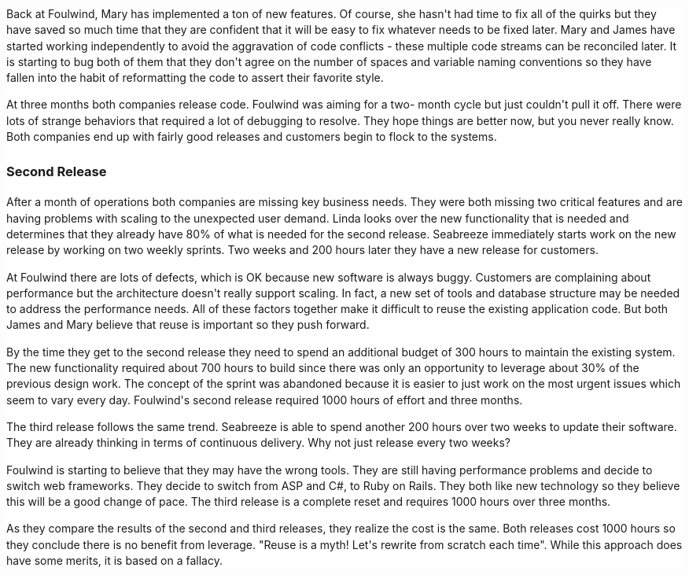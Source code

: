Back at Foulwind, Mary has implemented a ton of new features. Of course, she
hasn't had time to fix all of the quirks but they have saved so much time that
they are confident that it will be easy to fix whatever needs to be fixed later.
Mary and James have started working independently to avoid the aggravation of
code conflicts - these multiple code streams can be reconciled later. It is
starting to bug both of them that they don't agree on the number of spaces and
variable naming conventions so they have fallen into the habit of reformatting
the code to assert their favorite style.

At three months both companies release code. Foulwind was aiming for a two-
month cycle but just couldn't pull it off. There were lots of strange behaviors
that required a lot of debugging to resolve. They hope things are better now,
but you never really know. Both companies end up with fairly good releases and
customers begin to flock to the systems.


### Second Release

After a month of operations both companies are missing key business needs. They
were both missing two critical features and are having problems with scaling to
the unexpected user demand. Linda looks over the new functionality that is
needed and determines that they already have 80% of what is needed for the
second release. Seabreeze immediately starts work on the new release by working
on two weekly sprints. Two weeks and 200 hours later they have a new release for
customers.

At Foulwind there are lots of defects, which is OK because new software is
always buggy. Customers are complaining about performance but the architecture
doesn't really support scaling. In fact, a new set of tools and database
structure may be needed to address the performance needs. All of these factors
together make it difficult to reuse the existing application code. But both
James and Mary believe that reuse is important so they push forward.

By the time they get to the second release they need to spend an additional
budget of 300 hours to maintain the existing system. The new functionality
required about 700 hours to build since there was only an opportunity to
leverage about 30% of the previous design work. The concept of the sprint was
abandoned because it is easier to just work on the most urgent issues which
seem to vary every day. Foulwind's second release required 1000 hours of effort
and three months.

The third release follows the same trend. Seabreeze is able to spend another 200
hours over two weeks to update their software. They are already thinking in
terms of continuous delivery. Why not just release every two weeks?

Foulwind is starting to believe that they may have the wrong tools. They are
still having performance problems and decide to switch web frameworks. They
decide to switch from ASP and C#, to Ruby on Rails. They both like new
technology so they believe this will be a good change of pace. The third release
is a complete reset and requires 1000 hours over three months.

As they compare the results of the second and third releases, they realize the
cost is the same. Both releases cost 1000 hours so they conclude there is no
benefit from leverage. "Reuse is a myth! Let's rewrite from scratch each time".
While this approach does have some merits, it is based on a fallacy.
